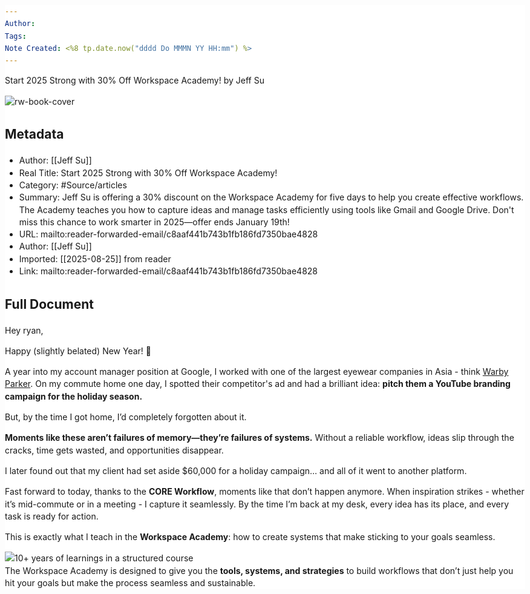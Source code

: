 ```yaml
---
Author: 
Tags:
Note Created: <%8 tp.date.now("dddd Do MMMN YY HH:mm") %>
---
```

Start 2025 Strong with 30% Off Workspace Academy! by Jeff Su

![rw-book-cover](https://www.jeffsu.org/content/images/size/w256h256/2021/02/89KB-1.png)

## Metadata
- Author: [[Jeff Su]]
- Real Title: Start 2025 Strong with 30% Off Workspace Academy!
- Category: #Source/articles
- Summary: Jeff Su is offering a 30% discount on the Workspace Academy for five days to help you create effective workflows. The Academy teaches you how to capture ideas and manage tasks efficiently using tools like Gmail and Google Drive. Don't miss this chance to work smarter in 2025—offer ends January 19th!
- URL: mailto:reader-forwarded-email/c8aaf441b743b1fb186fd7350bae4828
- Author: [[Jeff Su]]
- Imported: [[2025-08-25]] from reader
- Link: mailto:reader-forwarded-email/c8aaf441b743b1fb186fd7350bae4828

## Full Document
Hey ryan,

Happy (slightly belated) New Year! 🎉

A year into my account manager position at Google, I worked with one of the largest eyewear companies in Asia - think [Warby Parker](https://click.convertkit-mail2.com/n4u4eop49obvhx8wllos6h63okwggil/8ghqhohl8lm6zrcl/aHR0cHM6Ly93d3cud2FyYnlwYXJrZXIuY29tLw==). On my commute home one day, I spotted their competitor's ad and had a brilliant idea: **pitch them a YouTube branding campaign for the holiday season.**

But, by the time I got home, I’d completely forgotten about it.

**Moments like these aren’t failures of memory—they’re failures of systems.** Without a reliable workflow, ideas slip through the cracks, time gets wasted, and opportunities disappear.

I later found out that my client had set aside $60,000 for a holiday campaign… and all of it went to another platform.

Fast forward to today, thanks to the **CORE Workflow**, moments like that don’t happen anymore. When inspiration strikes - whether it’s mid-commute or in a meeting - I capture it seamlessly. By the time I’m back at my desk, every idea has its place, and every task is ready for action.

This is exactly what I teach in the **Workspace Academy**: how to create systems that make sticking to your goals seamless.

[![](https://lh7-rt.googleusercontent.com/docsz/AD_4nXc6NQqvX1va74GDdNearWP0CEvGCuil3eCe3N0YlGNAn1-sMpGwJ6PYJCov5TNX9drZYVPhxlyKtRkZZGqV-Bo4qFFug8D_bGIl0XJKx76AMlIrgHgERmYHeTylTSn-l7GdUHr9?key=-veeZUCAjrqImMnoHP4oDrEq)](https://click.convertkit-mail2.com/n4u4eop49obvhx8wllos6h63okwggil/vqh3hrhp6pz9lqiw/aHR0cHM6Ly9hY2FkZW15LmplZmZzdS5vcmcvd29ya3NwYWNlLWFjYWRlbXk=)10+ years of learnings in a structured course  
​The Workspace Academy is designed to give you the **tools, systems, and strategies** to build workflows that don’t just help you hit your goals but make the process seamless and sustainable.
